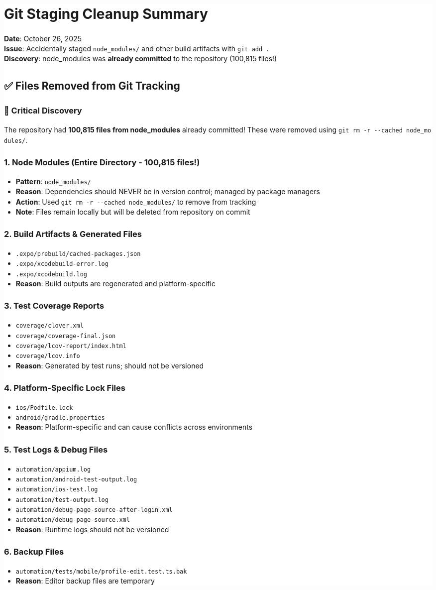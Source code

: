 # Git Staging Cleanup Summary

**Date**: October 26, 2025  
**Issue**: Accidentally staged `node_modules/` and other build artifacts with `git add .`  
**Discovery**: node_modules was **already committed** to the repository (100,815 files!)

## ✅ Files Removed from Git Tracking

### 🚨 Critical Discovery
The repository had **100,815 files from node_modules** already committed! These were removed using `git rm -r --cached node_modules/`.

### 1. Node Modules (Entire Directory - 100,815 files!)
- **Pattern**: `node_modules/`
- **Reason**: Dependencies should NEVER be in version control; managed by package managers
- **Action**: Used `git rm -r --cached node_modules/` to remove from tracking
- **Note**: Files remain locally but will be deleted from repository on commit

### 2. Build Artifacts & Generated Files
- `.expo/prebuild/cached-packages.json`
- `.expo/xcodebuild-error.log`
- `.expo/xcodebuild.log`
- **Reason**: Build outputs are regenerated and platform-specific

### 3. Test Coverage Reports
- `coverage/clover.xml`
- `coverage/coverage-final.json`
- `coverage/lcov-report/index.html`
- `coverage/lcov.info`
- **Reason**: Generated by test runs; should not be versioned

### 4. Platform-Specific Lock Files
- `ios/Podfile.lock`
- `android/gradle.properties`
- **Reason**: Platform-specific and can cause conflicts across environments

### 5. Test Logs & Debug Files
- `automation/appium.log`
- `automation/android-test-output.log`
- `automation/ios-test.log`
- `automation/test-output.log`
- `automation/debug-page-source-after-login.xml`
- `automation/debug-page-source.xml`
- **Reason**: Runtime logs should not be versioned

### 6. Backup Files
- `automation/tests/mobile/profile-edit.test.ts.bak`
- **Reason**: Editor backup files are temporary
